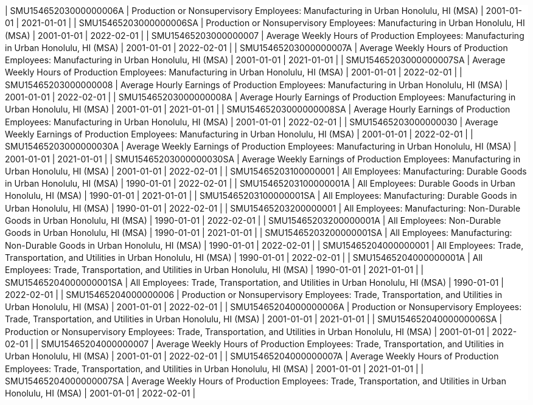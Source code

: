 | SMU15465203000000006A  | Production or Nonsupervisory Employees: Manufacturing in Urban Honolulu, HI (MSA)                                                                       | 2001-01-01          | 2021-01-01        |
| SMU15465203000000006SA | Production or Nonsupervisory Employees: Manufacturing in Urban Honolulu, HI (MSA)                                                                       | 2001-01-01          | 2022-02-01        |
| SMU15465203000000007   | Average Weekly Hours of Production Employees: Manufacturing in Urban Honolulu, HI (MSA)                                                                 | 2001-01-01          | 2022-02-01        |
| SMU15465203000000007A  | Average Weekly Hours of Production Employees: Manufacturing in Urban Honolulu, HI (MSA)                                                                 | 2001-01-01          | 2021-01-01        |
| SMU15465203000000007SA | Average Weekly Hours of Production Employees: Manufacturing in Urban Honolulu, HI (MSA)                                                                 | 2001-01-01          | 2022-02-01        |
| SMU15465203000000008   | Average Hourly Earnings of Production Employees: Manufacturing in Urban Honolulu, HI (MSA)                                                              | 2001-01-01          | 2022-02-01        |
| SMU15465203000000008A  | Average Hourly Earnings of Production Employees: Manufacturing in Urban Honolulu, HI (MSA)                                                              | 2001-01-01          | 2021-01-01        |
| SMU15465203000000008SA | Average Hourly Earnings of Production Employees: Manufacturing in Urban Honolulu, HI (MSA)                                                              | 2001-01-01          | 2022-02-01        |
| SMU15465203000000030   | Average Weekly Earnings of Production Employees: Manufacturing in Urban Honolulu, HI (MSA)                                                              | 2001-01-01          | 2022-02-01        |
| SMU15465203000000030A  | Average Weekly Earnings of Production Employees: Manufacturing in Urban Honolulu, HI (MSA)                                                              | 2001-01-01          | 2021-01-01        |
| SMU15465203000000030SA | Average Weekly Earnings of Production Employees: Manufacturing in Urban Honolulu, HI (MSA)                                                              | 2001-01-01          | 2022-02-01        |
| SMU15465203100000001   | All Employees: Manufacturing: Durable Goods in Urban Honolulu, HI (MSA)                                                                                 | 1990-01-01          | 2022-02-01        |
| SMU15465203100000001A  | All Employees: Durable Goods in Urban Honolulu, HI (MSA)                                                                                                | 1990-01-01          | 2021-01-01        |
| SMU15465203100000001SA | All Employees: Manufacturing: Durable Goods in Urban Honolulu, HI (MSA)                                                                                 | 1990-01-01          | 2022-02-01        |
| SMU15465203200000001   | All Employees: Manufacturing: Non-Durable Goods in Urban Honolulu, HI (MSA)                                                                             | 1990-01-01          | 2022-02-01        |
| SMU15465203200000001A  | All Employees: Non-Durable Goods in Urban Honolulu, HI (MSA)                                                                                            | 1990-01-01          | 2021-01-01        |
| SMU15465203200000001SA | All Employees: Manufacturing: Non-Durable Goods in Urban Honolulu, HI (MSA)                                                                             | 1990-01-01          | 2022-02-01        |
| SMU15465204000000001   | All Employees: Trade, Transportation, and Utilities in Urban Honolulu, HI (MSA)                                                                         | 1990-01-01          | 2022-02-01        |
| SMU15465204000000001A  | All Employees: Trade, Transportation, and Utilities in Urban Honolulu, HI (MSA)                                                                         | 1990-01-01          | 2021-01-01        |
| SMU15465204000000001SA | All Employees: Trade, Transportation, and Utilities in Urban Honolulu, HI (MSA)                                                                         | 1990-01-01          | 2022-02-01        |
| SMU15465204000000006   | Production or Nonsupervisory Employees: Trade, Transportation, and Utilities in Urban Honolulu, HI (MSA)                                                | 2001-01-01          | 2022-02-01        |
| SMU15465204000000006A  | Production or Nonsupervisory Employees: Trade, Transportation, and Utilities in Urban Honolulu, HI (MSA)                                                | 2001-01-01          | 2021-01-01        |
| SMU15465204000000006SA | Production or Nonsupervisory Employees: Trade, Transportation, and Utilities in Urban Honolulu, HI (MSA)                                                | 2001-01-01          | 2022-02-01        |
| SMU15465204000000007   | Average Weekly Hours of Production Employees: Trade, Transportation, and Utilities in Urban Honolulu, HI (MSA)                                          | 2001-01-01          | 2022-02-01        |
| SMU15465204000000007A  | Average Weekly Hours of Production Employees: Trade, Transportation, and Utilities in Urban Honolulu, HI (MSA)                                          | 2001-01-01          | 2021-01-01        |
| SMU15465204000000007SA | Average Weekly Hours of Production Employees: Trade, Transportation, and Utilities in Urban Honolulu, HI (MSA)                                          | 2001-01-01          | 2022-02-01        |